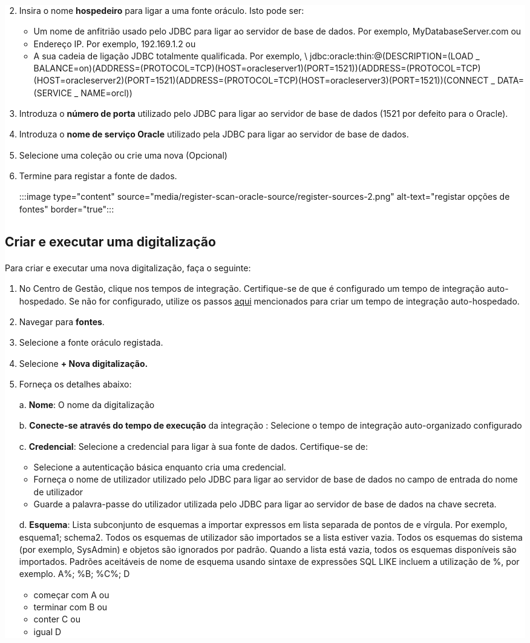 2.  Insira o nome **hospedeiro** para ligar a uma fonte oráculo. Isto pode ser:
    - Um nome de anfitrião usado pelo JDBC para ligar ao servidor de base de dados. Por exemplo, MyDatabaseServer.com ou
    - Endereço IP. Por exemplo, 192.169.1.2 ou
    - A sua cadeia de ligação JDBC totalmente qualificada. Por exemplo, \\
        jdbc:oracle:thin:@(DESCRIPTION=(LOAD \_ BALANCE=on)(ADDRESS=(PROTOCOL=TCP)(HOST=oracleserver1)(PORT=1521))(ADDRESS=(PROTOCOL=TCP)(HOST=oracleserver2)(PORT=1521)(ADDRESS=(PROTOCOL=TCP)(HOST=oracleserver3)(PORT=1521))(CONNECT \_ DATA=(SERVICE \_ NAME=orcl))

3.  Introduza o **número de porta** utilizado pelo JDBC para ligar ao servidor de base de dados (1521 por defeito para o Oracle).

4.  Introduza o **nome de serviço Oracle** utilizado pela JDBC para ligar ao servidor de base de dados.

5.  Selecione uma coleção ou crie uma nova (Opcional)

6.  Termine para registar a fonte de dados.

    :::image type="content" source="media/register-scan-oracle-source/register-sources-2.png" alt-text="registar opções de fontes" border="true":::

## <a name="creating-and-running-a-scan"></a>Criar e executar uma digitalização

Para criar e executar uma nova digitalização, faça o seguinte:

1.  No Centro de Gestão, clique nos tempos de integração. Certifique-se de que é configurado um tempo de integração auto-hospedado. Se não for configurado, utilize os passos [aqui](./manage-integration-runtimes.md) mencionados para criar um tempo de integração auto-hospedado.

2.  Navegar para **fontes**.

3.  Selecione a fonte oráculo registada.

4.  Selecione **+ Nova digitalização.**

5.  Forneça os detalhes abaixo:

    a.  **Nome**: O nome da digitalização

    b.  **Conecte-se através do tempo de execução** da integração : Selecione o tempo de integração auto-organizado configurado

    c.  **Credencial**: Selecione a credencial para ligar à sua fonte de dados. Certifique-se de:
    - Selecione a autenticação básica enquanto cria uma credencial.        
    - Forneça o nome de utilizador utilizado pelo JDBC para ligar ao servidor de base de dados no campo de entrada do nome de utilizador        
    - Guarde a palavra-passe do utilizador utilizada pelo JDBC para ligar ao servidor de base de dados na chave secreta.

    d.  **Esquema**: Lista subconjunto de esquemas a importar expressos em lista separada de pontos de e vírgula. Por exemplo, esquema1; schema2. Todos os esquemas de utilizador são importados se a lista estiver vazia. Todos os esquemas do sistema (por exemplo, SysAdmin) e objetos são ignorados por padrão. Quando a lista está vazia, todos os esquemas disponíveis são importados.
        Padrões aceitáveis de nome de esquema usando sintaxe de expressões SQL LIKE incluem a utilização de %, por exemplo. A%; %B; %C%; D
       -   começar com A ou        
       -   terminar com B ou        
       -   conter C ou        
       -   igual D
